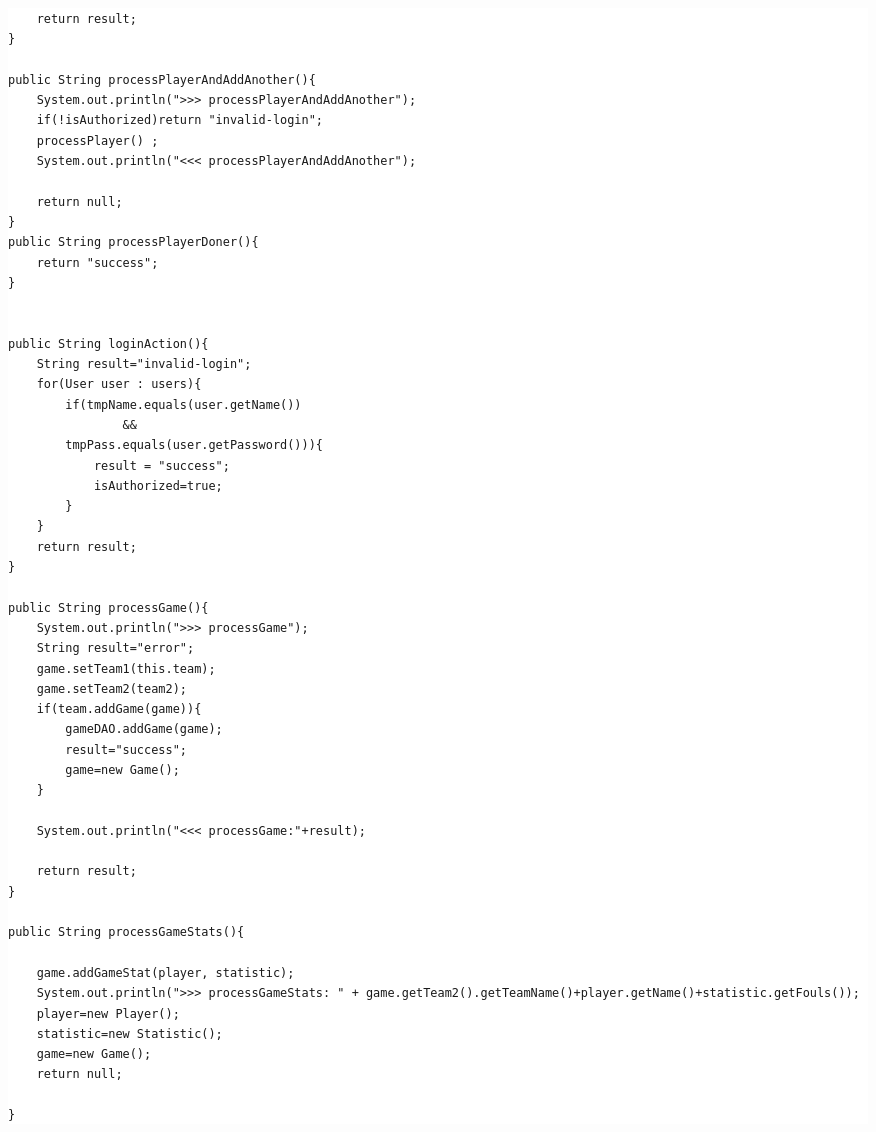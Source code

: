 		return result;
	}

	public String processPlayerAndAddAnother(){	
		System.out.println(">>> processPlayerAndAddAnother");
		if(!isAuthorized)return "invalid-login";
		processPlayer() ;
		System.out.println("<<< processPlayerAndAddAnother");
		
		return null;
	}
	public String processPlayerDoner(){	
		return "success";
	}
	
	
	public String loginAction(){
		String result="invalid-login";
		for(User user : users){
			if(tmpName.equals(user.getName())
					&&
			tmpPass.equals(user.getPassword())){
				result = "success";
				isAuthorized=true;
			}
		}
		return result;
	}
	
	public String processGame(){
		System.out.println(">>> processGame");
		String result="error";
		game.setTeam1(this.team);
		game.setTeam2(team2);
		if(team.addGame(game)){
			gameDAO.addGame(game);
			result="success";
			game=new Game();
		}
		
		System.out.println("<<< processGame:"+result);
		
		return result;
	}
	
	public String processGameStats(){
		
		game.addGameStat(player, statistic);
		System.out.println(">>> processGameStats: " + game.getTeam2().getTeamName()+player.getName()+statistic.getFouls());
		player=new Player();
		statistic=new Statistic();
		game=new Game();
		return null;
		
	}
	